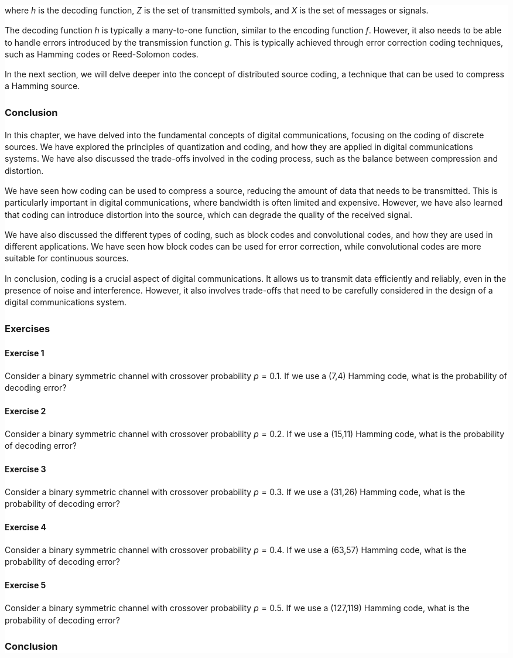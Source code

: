 where $h$ is the decoding function, $Z$ is the set of transmitted symbols, and $X$ is the set of messages or signals.

The decoding function $h$ is typically a many-to-one function, similar to the encoding function $f$. However, it also needs to be able to handle errors introduced by the transmission function $g$. This is typically achieved through error correction coding techniques, such as Hamming codes or Reed-Solomon codes.

In the next section, we will delve deeper into the concept of distributed source coding, a technique that can be used to compress a Hamming source.

### Conclusion

In this chapter, we have delved into the fundamental concepts of digital communications, focusing on the coding of discrete sources. We have explored the principles of quantization and coding, and how they are applied in digital communications systems. We have also discussed the trade-offs involved in the coding process, such as the balance between compression and distortion.

We have seen how coding can be used to compress a source, reducing the amount of data that needs to be transmitted. This is particularly important in digital communications, where bandwidth is often limited and expensive. However, we have also learned that coding can introduce distortion into the source, which can degrade the quality of the received signal.

We have also discussed the different types of coding, such as block codes and convolutional codes, and how they are used in different applications. We have seen how block codes can be used for error correction, while convolutional codes are more suitable for continuous sources.

In conclusion, coding is a crucial aspect of digital communications. It allows us to transmit data efficiently and reliably, even in the presence of noise and interference. However, it also involves trade-offs that need to be carefully considered in the design of a digital communications system.

### Exercises

#### Exercise 1
Consider a binary symmetric channel with crossover probability $p = 0.1$. If we use a (7,4) Hamming code, what is the probability of decoding error?

#### Exercise 2
Consider a binary symmetric channel with crossover probability $p = 0.2$. If we use a (15,11) Hamming code, what is the probability of decoding error?

#### Exercise 3
Consider a binary symmetric channel with crossover probability $p = 0.3$. If we use a (31,26) Hamming code, what is the probability of decoding error?

#### Exercise 4
Consider a binary symmetric channel with crossover probability $p = 0.4$. If we use a (63,57) Hamming code, what is the probability of decoding error?

#### Exercise 5
Consider a binary symmetric channel with crossover probability $p = 0.5$. If we use a (127,119) Hamming code, what is the probability of decoding error?

### Conclusion
